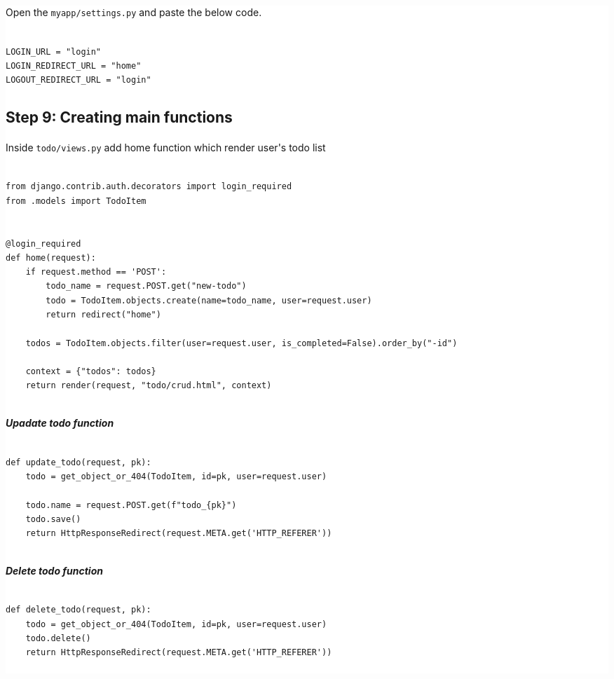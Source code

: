 Open the ```myapp/settings.py``` and paste the below code.

```

LOGIN_URL = "login"
LOGIN_REDIRECT_URL = "home" 
LOGOUT_REDIRECT_URL = "login"

```

## Step 9: Creating main functions

Inside ```todo/views.py``` add home function which render user's todo list

```

from django.contrib.auth.decorators import login_required
from .models import TodoItem


@login_required
def home(request):
    if request.method == 'POST':
        todo_name = request.POST.get("new-todo")
        todo = TodoItem.objects.create(name=todo_name, user=request.user)
        return redirect("home")

    todos = TodoItem.objects.filter(user=request.user, is_completed=False).order_by("-id")

    context = {"todos": todos}
    return render(request, "todo/crud.html", context)
    
```

***Upadate todo function***

```

def update_todo(request, pk):
    todo = get_object_or_404(TodoItem, id=pk, user=request.user)

    todo.name = request.POST.get(f"todo_{pk}")
    todo.save()
    return HttpResponseRedirect(request.META.get('HTTP_REFERER'))
    
```

***Delete todo function***

```

def delete_todo(request, pk):  
    todo = get_object_or_404(TodoItem, id=pk, user=request.user)
    todo.delete()
    return HttpResponseRedirect(request.META.get('HTTP_REFERER'))
    
```
